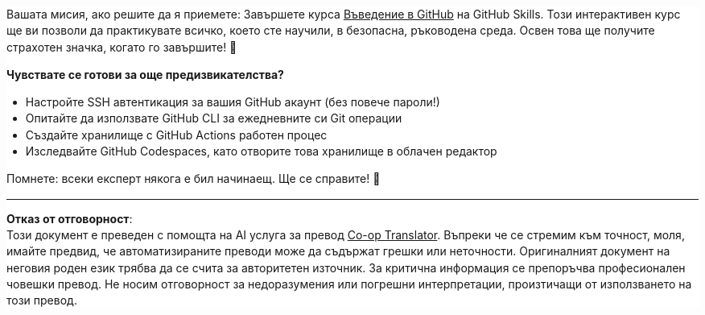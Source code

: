 Вашата мисия, ако решите да я приемете: Завършете курса [Въведение в GitHub](https://github.com/skills/introduction-to-github) на GitHub Skills. Този интерактивен курс ще ви позволи да практикувате всичко, което сте научили, в безопасна, ръководена среда. Освен това ще получите страхотен значка, когато го завършите! 🏅

**Чувствате се готови за още предизвикателства?**
- Настройте SSH автентикация за вашия GitHub акаунт (без повече пароли!)
- Опитайте да използвате GitHub CLI за ежедневните си Git операции
- Създайте хранилище с GitHub Actions работен процес
- Изследвайте GitHub Codespaces, като отворите това хранилище в облачен редактор

Помнете: всеки експерт някога е бил начинаещ. Ще се справите! 💪

---

**Отказ от отговорност**:  
Този документ е преведен с помощта на AI услуга за превод [Co-op Translator](https://github.com/Azure/co-op-translator). Въпреки че се стремим към точност, моля, имайте предвид, че автоматизираните преводи може да съдържат грешки или неточности. Оригиналният документ на неговия роден език трябва да се счита за авторитетен източник. За критична информация се препоръчва професионален човешки превод. Не носим отговорност за недоразумения или погрешни интерпретации, произтичащи от използването на този превод.